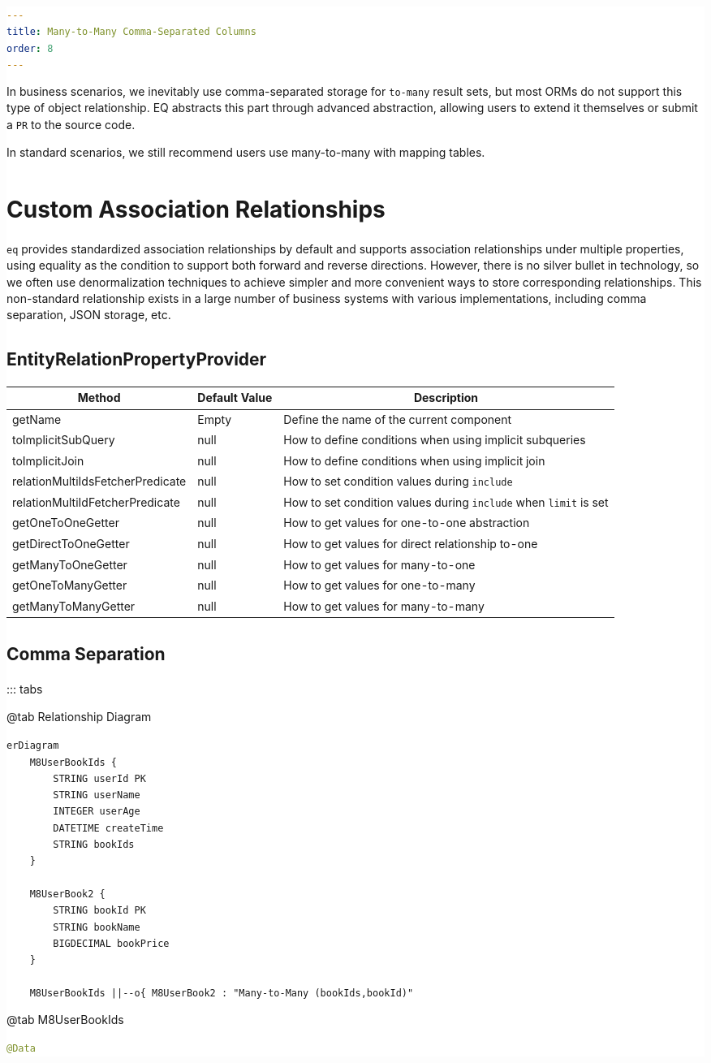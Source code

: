 ```yaml
---
title: Many-to-Many Comma-Separated Columns
order: 8
---
```

In business scenarios, we inevitably use comma-separated storage for `to-many` result sets, but most ORMs do not support this type of object relationship. EQ abstracts this part through advanced abstraction, allowing users to extend it themselves or submit a `PR` to the source code.

In standard scenarios, we still recommend users use many-to-many with mapping tables.

# Custom Association Relationships
`eq` provides standardized association relationships by default and supports association relationships under multiple properties, using equality as the condition to support both forward and reverse directions. However, there is no silver bullet in technology, so we often use denormalization techniques to achieve simpler and more convenient ways to store corresponding relationships. This non-standard relationship exists in a large number of business systems with various implementations, including comma separation, JSON storage, etc.

## EntityRelationPropertyProvider
Method  | Default Value | Description  
--- | --- | --- 
getName | Empty  | Define the name of the current component
toImplicitSubQuery | null  | How to define conditions when using implicit subqueries
toImplicitJoin | null  | How to define conditions when using implicit join
relationMultiIdsFetcherPredicate | null  | How to set condition values during `include`
relationMultiIdFetcherPredicate | null  | How to set condition values during `include` when `limit` is set
getOneToOneGetter | null  | How to get values for one-to-one abstraction
getDirectToOneGetter | null  | How to get values for direct relationship to-one
getManyToOneGetter | null  | How to get values for many-to-one
getOneToManyGetter | null  | How to get values for one-to-many
getManyToManyGetter | null  | How to get values for many-to-many

## Comma Separation




::: tabs

@tab Relationship Diagram

```mermaid
erDiagram
    M8UserBookIds {
        STRING userId PK
        STRING userName
        INTEGER userAge
        DATETIME createTime
        STRING bookIds
    }

    M8UserBook2 {
        STRING bookId PK
        STRING bookName
        BIGDECIMAL bookPrice
    }

    M8UserBookIds ||--o{ M8UserBook2 : "Many-to-Many (bookIds,bookId)"
```
@tab M8UserBookIds
```java
@Data
```